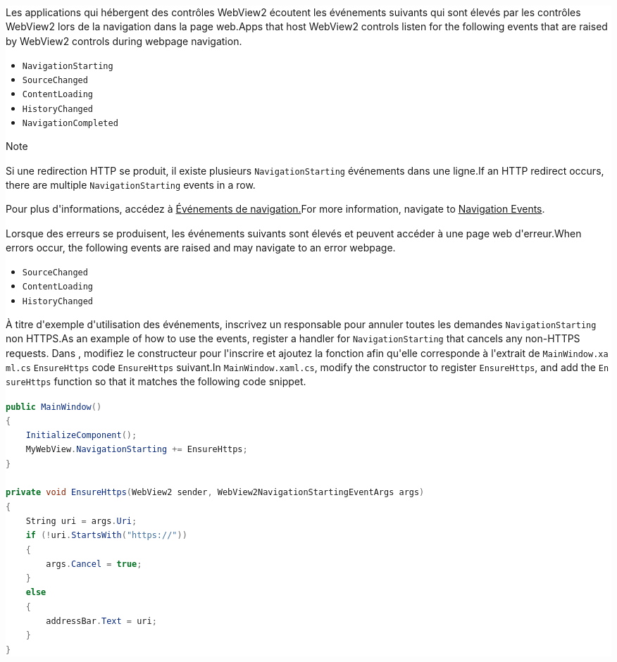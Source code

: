 <span data-ttu-id="b8044-179">Les applications qui hébergent des contrôles WebView2 écoutent les événements suivants qui sont élevés par les contrôles WebView2 lors de la navigation dans la page web.</span><span class="sxs-lookup"><span data-stu-id="b8044-179">Apps that host WebView2 controls listen for the following events that are raised by WebView2 controls during webpage navigation.</span></span>  

*   `NavigationStarting`  
*   `SourceChanged`  
*   `ContentLoading`  
*   `HistoryChanged`  
*   `NavigationCompleted`  

> [!NOTE]
> <span data-ttu-id="b8044-180">Si une redirection HTTP se produit, il existe plusieurs `NavigationStarting` événements dans une ligne.</span><span class="sxs-lookup"><span data-stu-id="b8044-180">If an HTTP redirect occurs, there are multiple `NavigationStarting` events in a row.</span></span>  

<span data-ttu-id="b8044-181">Pour plus d'informations, accédez à [Événements de navigation.][Webviews2ConceptsNavigationEvents]</span><span class="sxs-lookup"><span data-stu-id="b8044-181">For more information, navigate to [Navigation Events][Webviews2ConceptsNavigationEvents].</span></span>  

<span data-ttu-id="b8044-182">Lorsque des erreurs se produisent, les événements suivants sont élevés et peuvent accéder à une page web d'erreur.</span><span class="sxs-lookup"><span data-stu-id="b8044-182">When errors occur, the following events are raised and may navigate to an error webpage.</span></span>  

*   `SourceChanged`  
*   `ContentLoading`  
*   `HistoryChanged`  
     
<span data-ttu-id="b8044-183">À titre d'exemple d'utilisation des événements, inscrivez un responsable pour annuler toutes les demandes `NavigationStarting` non HTTPS.</span><span class="sxs-lookup"><span data-stu-id="b8044-183">As an example of how to use the events, register a handler for `NavigationStarting` that cancels any non-HTTPS requests.</span></span>  <span data-ttu-id="b8044-184">Dans , modifiez le constructeur pour l'inscrire et ajoutez la fonction afin qu'elle corresponde à l'extrait de `MainWindow.xaml.cs` `EnsureHttps` code `EnsureHttps` suivant.</span><span class="sxs-lookup"><span data-stu-id="b8044-184">In `MainWindow.xaml.cs`, modify the constructor to register `EnsureHttps`, and add the `EnsureHttps` function so that it matches the following code snippet.</span></span>  

```csharp
public MainWindow()
{
    InitializeComponent();
    MyWebView.NavigationStarting += EnsureHttps;
}

private void EnsureHttps(WebView2 sender, WebView2NavigationStartingEventArgs args)
{
    String uri = args.Uri;
    if (!uri.StartsWith("https://"))
    {
        args.Cancel = true;
    }
    else
    {
        addressBar.Text = uri;
    }
}
```  


[WV2BestPractices]: ../concepts/developer-guide.md "Meilleures pratiques en matière de développement WebView2 | Documents Microsoft"  
[MicrosoftDeveloperMicrosoftEdgeWebview2]: ../index.md "Présentation de Microsoft Edge WebView2 (prévisualisation) | Documents Microsoft"  
[Webview2IndexNextSteps]: ../index.md#next-steps "Étapes suivantes : présentation de Microsoft Edge WebView2 (prévisualisation) | Documents Microsoft"  
[Webviews2ConceptsNavigationEvents]: ../concepts/navigation-events.md "Événements de navigation | Documents Microsoft"  
[Webviews2ReferenceWpfMicrosoftWebExecutescriptasync]: /dotnet/api/microsoft.web.webview2.wpf.webview2.executescriptasync "WebView2.Exeméthode cuteScriptAsync(String) (Microsoft.Web.WebView2.Wpf) | Documents Microsoft"  
[NugetConsumePackagesConfiguringNugetBehavior]: /nuget/consume-packages/configuring-nuget-behavior "Configurations NuGet courantes | Documents Microsoft"  
[UwpSchemasAppxpackageUapmanifestRoot]: /uwp/schemas/appxpackage/uapmanifestschema/schema-root "Référence du schéma de manifeste de package pour Windows 10 | Documents Microsoft"  
[VisualstudioIdeFindingUsingVisualStudioExtensionsInstallWithoutUsing-ManageExtensionsDialogBox]: /visualstudio/ide/finding-and-using-visual-studio-extensions#install-without-using-the-manage-extensions-dialog-box "Installer sans utiliser la boîte de dialogue Gérer les extensions : gérer les extensions pour Visual Studio | Documents Microsoft"  
[WindowsAppsWinui3ConfigureYourDevEnvironment]: /windows/apps/winui/winui3#configure-your-dev-environment "Configurer votre environnement dev - Bibliothèque d'interface utilisateur Windows 3.0 Preview 1 (mai 2020) | Documents Microsoft"  
[WindowsCommunitytoolkit]: /windows/communitytoolkit "Documentation de Shared Computer Toolkit communauté Windows | Documents Microsoft"  
[WindowsMsixDesktopToUwpPackagingDotNet]: /windows/msix/desktop/desktop-to-uwp-packaging-dot-net "Configurer votre application de bureau pour l'empaquetage MSIX dans Visual Studio | Documents Microsoft"  
[WindowsUwpGetStartedEnableYourDeviceForDevelopment]: /windows/uwp/get-started/enable-your-device-for-development "Activer votre appareil pour le développement | Documents Microsoft"  
[GithubMicrosoftMicrosoftUiXamlIssues]: https://github.com/microsoft/microsoft-ui-xaml/issues "Problèmes : microsoft/microsoft-ui-xaml | GitHub"  
[GithubMicrosoftMicrosoftUiXamlSpecsWebview2]: https://github.com/microsoft/microsoft-ui-xaml-specs/blob/master/active/WebView2/WebView2_spec.md "Spécifications WebView2 : microsoft/microsoft-ui-xaml-specs | GitHub"  
[GithubMicrosoftedgeWebview2samplesMain]: https://github.com/MicrosoftEdge/WebView2Samples "WebView2 Samples - MicrosoftEdge/WebView2Samples | GitHub"  
[GithubMicrosoftedgeWebviewfeedback]: https://github.com/MicrosoftEdge/WebViewFeedback "Commentaires WebView - MicrosoftEdge/WebViewFeedback | GitHub"  
[MicrosoftMain]: https://www.microsoft.com "Microsoft"  
[MicrosoftSupport12373]: https://support.microsoft.com/help/12373 "Windows Update : FAQ"  
[MicrosoftedgeinsiderDownload]: https://www.microsoftedgeinsider.com/download "Télécharger les canaux Microsoft Edge Insider"  
[NugetHome]: https://nuget.org "Accueil | NuGet Gallery"  
[WindowsDotnetcliBlobCoreSdk50100Preview4202681X86]: https://dotnetcli.blob.core.windows.net/dotnet/Sdk/5.0.100-preview.4.20268.1/dotnet-sdk-5.0.100-preview.4.20268.1-win-x86.exe "Télécharger dotnet-sdk-5.0.100-preview.4.20268.1-win-x86.exe"  
[WindowsDotnetcliBlobCoreSdk50100Preview4202681X64]: https://dotnetcli.blob.core.windows.net/dotnet/Sdk/5.0.100-preview.4.20268.1/dotnet-sdk-5.0.100-preview.4.20268.1-win-x64.exe " dotnet-sdk-5.0.100-preview.4.20268.1-win-x64.exe"  
[VisualstudioMarketplaceMicrosoftWinuiWinuiprojecttemplates]: https://marketplace.visualstudio.com/items?itemName=Microsoft-WinUI.WinUIProjectTemplates "Modèles de projet WinUI 3 | Visual Studio Marketplace"  
[MicrosoftVisualstudioMain]: https://visualstudio.microsoft.com "Visual Studio"  
[Webview2Installer]: https://developer.microsoft.com/microsoft-edge/webview2 "Programme d'installation WebView2" 
